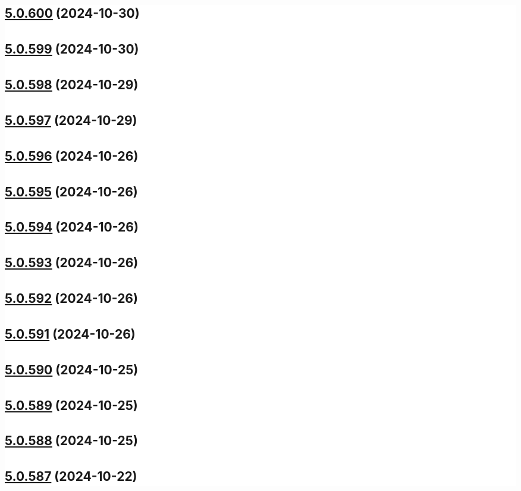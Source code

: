 ## [5.0.600](https://github.com/sprucelabsai-community/sprucebot-llm/compare/v5.0.599...v5.0.600) (2024-10-30)

## [5.0.599](https://github.com/sprucelabsai-community/sprucebot-llm/compare/v5.0.598...v5.0.599) (2024-10-30)

## [5.0.598](https://github.com/sprucelabsai-community/sprucebot-llm/compare/v5.0.597...v5.0.598) (2024-10-29)

## [5.0.597](https://github.com/sprucelabsai-community/sprucebot-llm/compare/v5.0.596...v5.0.597) (2024-10-29)

## [5.0.596](https://github.com/sprucelabsai-community/sprucebot-llm/compare/v5.0.595...v5.0.596) (2024-10-26)

## [5.0.595](https://github.com/sprucelabsai-community/sprucebot-llm/compare/v5.0.594...v5.0.595) (2024-10-26)

## [5.0.594](https://github.com/sprucelabsai-community/sprucebot-llm/compare/v5.0.593...v5.0.594) (2024-10-26)

## [5.0.593](https://github.com/sprucelabsai-community/sprucebot-llm/compare/v5.0.592...v5.0.593) (2024-10-26)

## [5.0.592](https://github.com/sprucelabsai-community/sprucebot-llm/compare/v5.0.591...v5.0.592) (2024-10-26)

## [5.0.591](https://github.com/sprucelabsai-community/sprucebot-llm/compare/v5.0.590...v5.0.591) (2024-10-26)

## [5.0.590](https://github.com/sprucelabsai-community/sprucebot-llm/compare/v5.0.589...v5.0.590) (2024-10-25)

## [5.0.589](https://github.com/sprucelabsai-community/sprucebot-llm/compare/v5.0.588...v5.0.589) (2024-10-25)

## [5.0.588](https://github.com/sprucelabsai-community/sprucebot-llm/compare/v5.0.587...v5.0.588) (2024-10-25)

## [5.0.587](https://github.com/sprucelabsai-community/sprucebot-llm/compare/v5.0.586...v5.0.587) (2024-10-22)
